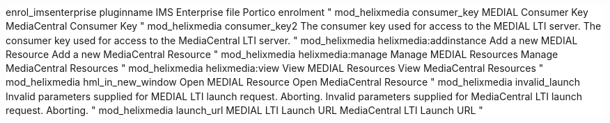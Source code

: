 </tr>
<tr class="odd">
<td>enrol_imsenterprise</td>
<td>pluginname</td>
<td>IMS Enterprise file</td>
<td>Portico enrolment</td>
<td>&quot;</td>
</tr>
<tr class="even">
<td>mod_helixmedia</td>
<td>consumer_key</td>
<td>MEDIAL Consumer Key</td>
<td>MediaCentral Consumer Key</td>
<td>&quot;</td>
</tr>
<tr class="odd">
<td>mod_helixmedia</td>
<td>consumer_key2</td>
<td>The consumer key used for access to the MEDIAL LTI server.</td>
<td>The consumer key used for access to the MediaCentral LTI server.</td>
<td>&quot;</td>
</tr>
<tr class="even">
<td>mod_helixmedia</td>
<td>helixmedia:addinstance</td>
<td>Add a new MEDIAL Resource</td>
<td>Add a new MediaCentral Resource</td>
<td>&quot;</td>
</tr>
<tr class="odd">
<td>mod_helixmedia</td>
<td>helixmedia:manage</td>
<td>Manage MEDIAL Resources</td>
<td>Manage MediaCentral Resources</td>
<td>&quot;</td>
</tr>
<tr class="even">
<td>mod_helixmedia</td>
<td>helixmedia:view</td>
<td>View MEDIAL Resources</td>
<td>View MediaCentral Resources</td>
<td>&quot;</td>
</tr>
<tr class="odd">
<td>mod_helixmedia</td>
<td>hml_in_new_window</td>
<td>Open MEDIAL Resource</td>
<td>Open MediaCentral Resource</td>
<td>&quot;</td>
</tr>
<tr class="even">
<td>mod_helixmedia</td>
<td>invalid_launch</td>
<td>Invalid parameters supplied for MEDIAL LTI launch request. Aborting.</td>
<td>Invalid parameters supplied for MediaCentral LTI launch request. Aborting.</td>
<td>&quot;</td>
</tr>
<tr class="odd">
<td>mod_helixmedia</td>
<td>launch_url</td>
<td>MEDIAL LTI Launch URL</td>
<td>MediaCentral LTI Launch URL</td>
<td>&quot;</td>
</tr>